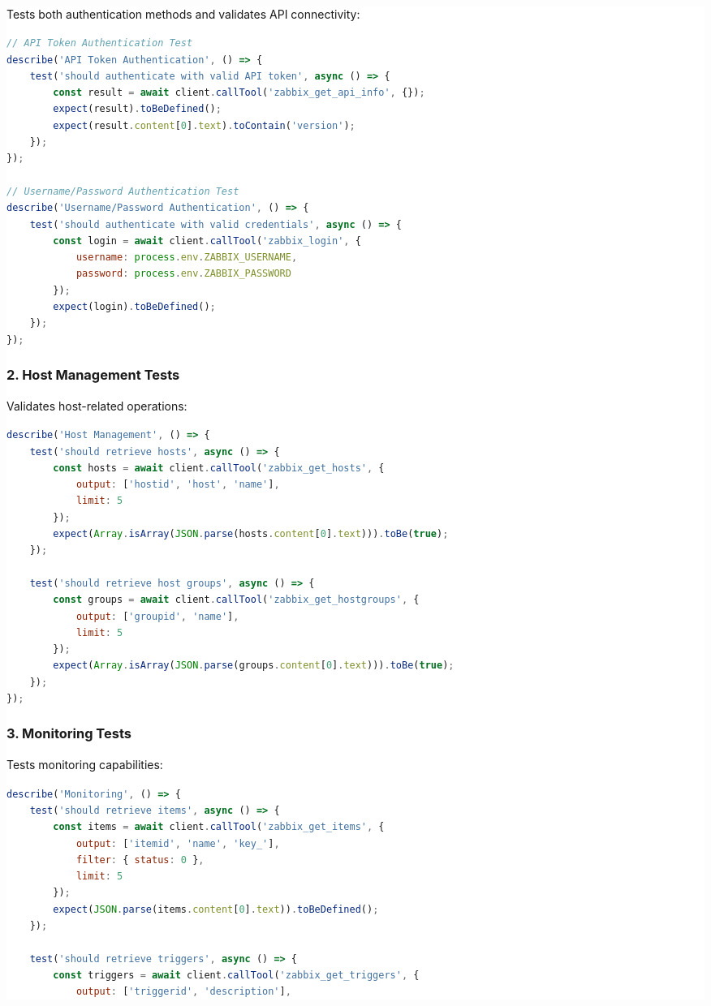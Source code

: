 Tests both authentication methods and validates API connectivity:

```javascript
// API Token Authentication Test
describe('API Token Authentication', () => {
    test('should authenticate with valid API token', async () => {
        const result = await client.callTool('zabbix_get_api_info', {});
        expect(result).toBeDefined();
        expect(result.content[0].text).toContain('version');
    });
});

// Username/Password Authentication Test
describe('Username/Password Authentication', () => {
    test('should authenticate with valid credentials', async () => {
        const login = await client.callTool('zabbix_login', {
            username: process.env.ZABBIX_USERNAME,
            password: process.env.ZABBIX_PASSWORD
        });
        expect(login).toBeDefined();
    });
});
```

### **2. Host Management Tests**

Validates host-related operations:

```javascript
describe('Host Management', () => {
    test('should retrieve hosts', async () => {
        const hosts = await client.callTool('zabbix_get_hosts', {
            output: ['hostid', 'host', 'name'],
            limit: 5
        });
        expect(Array.isArray(JSON.parse(hosts.content[0].text))).toBe(true);
    });

    test('should retrieve host groups', async () => {
        const groups = await client.callTool('zabbix_get_hostgroups', {
            output: ['groupid', 'name'],
            limit: 5
        });
        expect(Array.isArray(JSON.parse(groups.content[0].text))).toBe(true);
    });
});
```

### **3. Monitoring Tests**

Tests monitoring capabilities:

```javascript
describe('Monitoring', () => {
    test('should retrieve items', async () => {
        const items = await client.callTool('zabbix_get_items', {
            output: ['itemid', 'name', 'key_'],
            filter: { status: 0 },
            limit: 5
        });
        expect(JSON.parse(items.content[0].text)).toBeDefined();
    });

    test('should retrieve triggers', async () => {
        const triggers = await client.callTool('zabbix_get_triggers', {
            output: ['triggerid', 'description'],
```